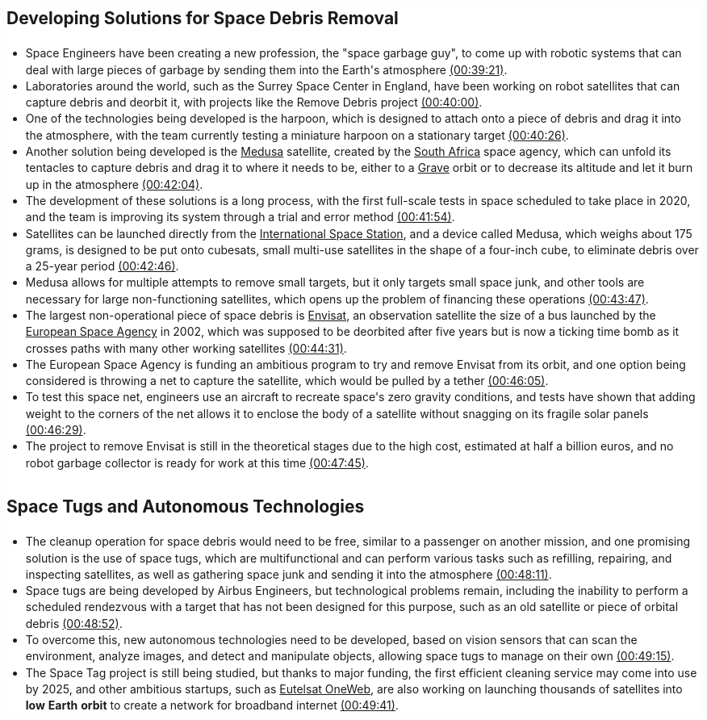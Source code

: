 ## Developing Solutions for Space Debris Removal
- Space Engineers have been creating a new profession, the "space garbage guy", to come up with robotic systems that can deal with large pieces of garbage by sending them into the Earth's atmosphere [(00:39:21)](https://www.youtube.com/watch?v=Ps11rF5AnRg&t=2361s).
- Laboratories around the world, such as the Surrey Space Center in England, have been working on robot satellites that can capture debris and deorbit it, with projects like the Remove Debris project [(00:40:00)](https://www.youtube.com/watch?v=Ps11rF5AnRg&t=2400s).
- One of the technologies being developed is the harpoon, which is designed to attach onto a piece of debris and drag it into the atmosphere, with the team currently testing a miniature harpoon on a stationary target [(00:40:26)](https://www.youtube.com/watch?v=Ps11rF5AnRg&t=2426s).
- Another solution being developed is the [Medusa](https://en.wikipedia.org/wiki/Medusa) satellite, created by the [South Africa](https://en.wikipedia.org/wiki/South_Africa) space agency, which can unfold its tentacles to capture debris and drag it to where it needs to be, either to a [Grave](https://en.wikipedia.org/wiki/Grave) orbit or to decrease its altitude and let it burn up in the atmosphere [(00:42:04)](https://www.youtube.com/watch?v=Ps11rF5AnRg&t=2524s).
- The development of these solutions is a long process, with the first full-scale tests in space scheduled to take place in 2020, and the team is improving its system through a trial and error method [(00:41:54)](https://www.youtube.com/watch?v=Ps11rF5AnRg&t=2514s).
- Satellites can be launched directly from the [International Space Station](https://en.wikipedia.org/wiki/International_Space_Station), and a device called Medusa, which weighs about 175 grams, is designed to be put onto cubesats, small multi-use satellites in the shape of a four-inch cube, to eliminate debris over a 25-year period [(00:42:46)](https://www.youtube.com/watch?v=Ps11rF5AnRg&t=2566s).
- Medusa allows for multiple attempts to remove small targets, but it only targets small space junk, and other tools are necessary for large non-functioning satellites, which opens up the problem of financing these operations [(00:43:47)](https://www.youtube.com/watch?v=Ps11rF5AnRg&t=2627s).
- The largest non-operational piece of space debris is [Envisat](https://en.wikipedia.org/wiki/Envisat), an observation satellite the size of a bus launched by the [European Space Agency](https://en.wikipedia.org/wiki/European_Space_Agency) in 2002, which was supposed to be deorbited after five years but is now a ticking time bomb as it crosses paths with many other working satellites [(00:44:31)](https://www.youtube.com/watch?v=Ps11rF5AnRg&t=2671s).
- The European Space Agency is funding an ambitious program to try and remove Envisat from its orbit, and one option being considered is throwing a net to capture the satellite, which would be pulled by a tether [(00:46:05)](https://www.youtube.com/watch?v=Ps11rF5AnRg&t=2765s).
- To test this space net, engineers use an aircraft to recreate space's zero gravity conditions, and tests have shown that adding weight to the corners of the net allows it to enclose the body of a satellite without snagging on its fragile solar panels [(00:46:29)](https://www.youtube.com/watch?v=Ps11rF5AnRg&t=2789s).
- The project to remove Envisat is still in the theoretical stages due to the high cost, estimated at half a billion euros, and no robot garbage collector is ready for work at this time [(00:47:45)](https://www.youtube.com/watch?v=Ps11rF5AnRg&t=2865s).

## Space Tugs and Autonomous Technologies
- The cleanup operation for space debris would need to be free, similar to a passenger on another mission, and one promising solution is the use of space tugs, which are multifunctional and can perform various tasks such as refilling, repairing, and inspecting satellites, as well as gathering space junk and sending it into the atmosphere [(00:48:11)](https://www.youtube.com/watch?v=Ps11rF5AnRg&t=2891s).
- Space tugs are being developed by Airbus Engineers, but technological problems remain, including the inability to perform a scheduled rendezvous with a target that has not been designed for this purpose, such as an old satellite or piece of orbital debris [(00:48:52)](https://www.youtube.com/watch?v=Ps11rF5AnRg&t=2932s).
- To overcome this, new autonomous technologies need to be developed, based on vision sensors that can scan the environment, analyze images, and detect and manipulate objects, allowing space tugs to manage on their own [(00:49:15)](https://www.youtube.com/watch?v=Ps11rF5AnRg&t=2955s).
- The Space Tag project is still being studied, but thanks to major funding, the first efficient cleaning service may come into use by 2025, and other ambitious startups, such as [Eutelsat OneWeb](https://en.wikipedia.org/wiki/Eutelsat_OneWeb), are also working on launching thousands of satellites into **low** **Earth** **orbit** to create a network for broadband internet [(00:49:41)](https://www.youtube.com/watch?v=Ps11rF5AnRg&t=2981s).
